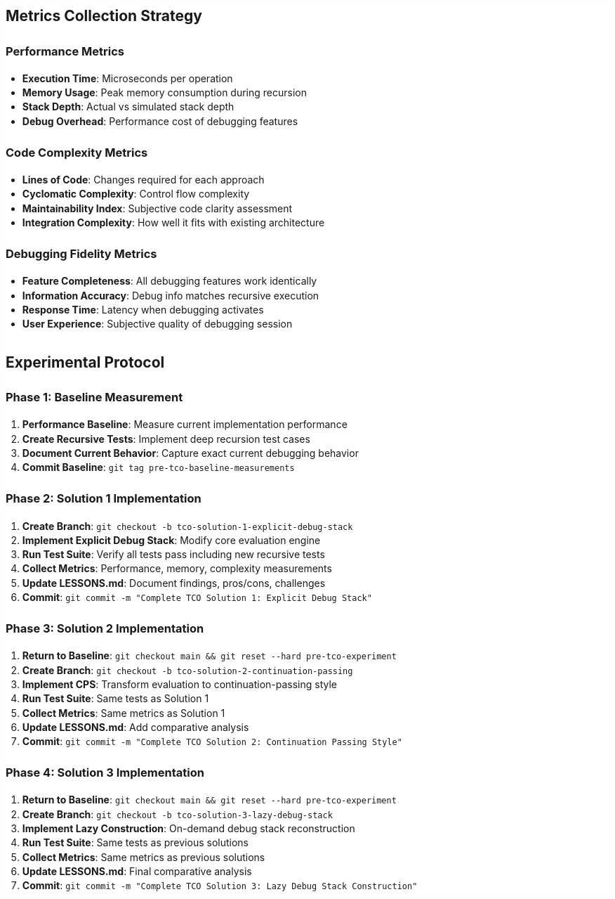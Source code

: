 ## Metrics Collection Strategy

### Performance Metrics
- **Execution Time**: Microseconds per operation
- **Memory Usage**: Peak memory consumption during recursion  
- **Stack Depth**: Actual vs simulated stack depth
- **Debug Overhead**: Performance cost of debugging features

### Code Complexity Metrics
- **Lines of Code**: Changes required for each approach
- **Cyclomatic Complexity**: Control flow complexity
- **Maintainability Index**: Subjective code clarity assessment
- **Integration Complexity**: How well it fits with existing architecture

### Debugging Fidelity Metrics
- **Feature Completeness**: All debugging features work identically
- **Information Accuracy**: Debug info matches recursive execution
- **Response Time**: Latency when debugging activates
- **User Experience**: Subjective quality of debugging session

## Experimental Protocol

### Phase 1: Baseline Measurement
1. **Performance Baseline**: Measure current implementation performance
2. **Create Recursive Tests**: Implement deep recursion test cases
3. **Document Current Behavior**: Capture exact current debugging behavior
4. **Commit Baseline**: `git tag pre-tco-baseline-measurements`

### Phase 2: Solution 1 Implementation
1. **Create Branch**: `git checkout -b tco-solution-1-explicit-debug-stack`
2. **Implement Explicit Debug Stack**: Modify core evaluation engine
3. **Run Test Suite**: Verify all tests pass including new recursive tests
4. **Collect Metrics**: Performance, memory, complexity measurements
5. **Update LESSONS.md**: Document findings, pros/cons, challenges
6. **Commit**: `git commit -m "Complete TCO Solution 1: Explicit Debug Stack"`

### Phase 3: Solution 2 Implementation  
1. **Return to Baseline**: `git checkout main && git reset --hard pre-tco-experiment`
2. **Create Branch**: `git checkout -b tco-solution-2-continuation-passing`
3. **Implement CPS**: Transform evaluation to continuation-passing style
4. **Run Test Suite**: Same tests as Solution 1
5. **Collect Metrics**: Same metrics as Solution 1
6. **Update LESSONS.md**: Add comparative analysis
7. **Commit**: `git commit -m "Complete TCO Solution 2: Continuation Passing Style"`

### Phase 4: Solution 3 Implementation
1. **Return to Baseline**: `git checkout main && git reset --hard pre-tco-experiment` 
2. **Create Branch**: `git checkout -b tco-solution-3-lazy-debug-stack`
3. **Implement Lazy Construction**: On-demand debug stack reconstruction
4. **Run Test Suite**: Same tests as previous solutions
5. **Collect Metrics**: Same metrics as previous solutions  
6. **Update LESSONS.md**: Final comparative analysis
7. **Commit**: `git commit -m "Complete TCO Solution 3: Lazy Debug Stack Construction"`
